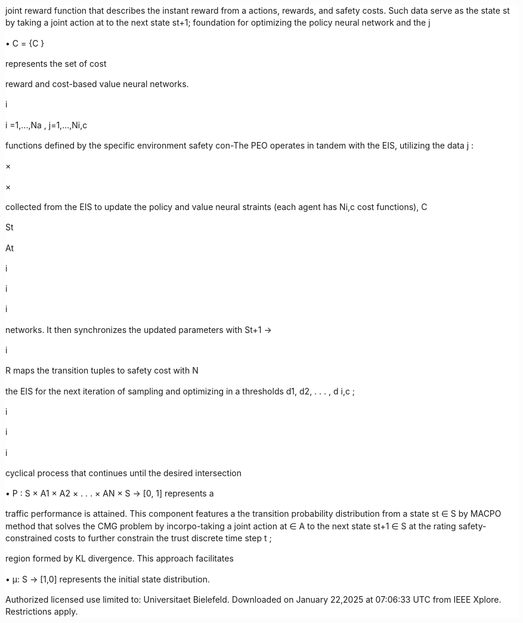 joint reward function that describes the instant reward from a actions, rewards, and safety costs. Such data serve as the state st by taking a joint action at to the next state st\+1; foundation for optimizing the policy neural network and the j

• C = \{C \}

represents the set of cost

reward and cost-based value neural networks. 

i

i =1,...,Na , j=1,...,Ni,c

functions defined by the specific environment safety con-The PEO operates in tandem with the EIS, utilizing the data j :

×

×

collected from the EIS to update the policy and value neural straints \(each agent has Ni,c cost functions\), C

St

At

i

i

i

networks. It then synchronizes the updated parameters with St\+1 →

i

R maps the transition tuples to safety cost with N

the EIS for the next iteration of sampling and optimizing in a thresholds d1, d2, . . . , d i,c ; 

i

i

i

cyclical process that continues until the desired intersection

• P : S × A1 × A2 × . . . × AN × S → \[0, 1\] represents a

traffic performance is attained. This component features a the transition probability distribution from a state st ∈ S by MACPO method that solves the CMG problem by incorpo-taking a joint action at ∈ A to the next state st\+1 ∈ S at the rating safety-constrained costs to further constrain the trust discrete time step t ; 

region formed by KL divergence. This approach facilitates

• µ: S → \[1,0\] represents the initial state distribution. 

Authorized licensed use limited to: Universitaet Bielefeld. Downloaded on January 22,2025 at 07:06:33 UTC from IEEE Xplore. Restrictions apply. 
